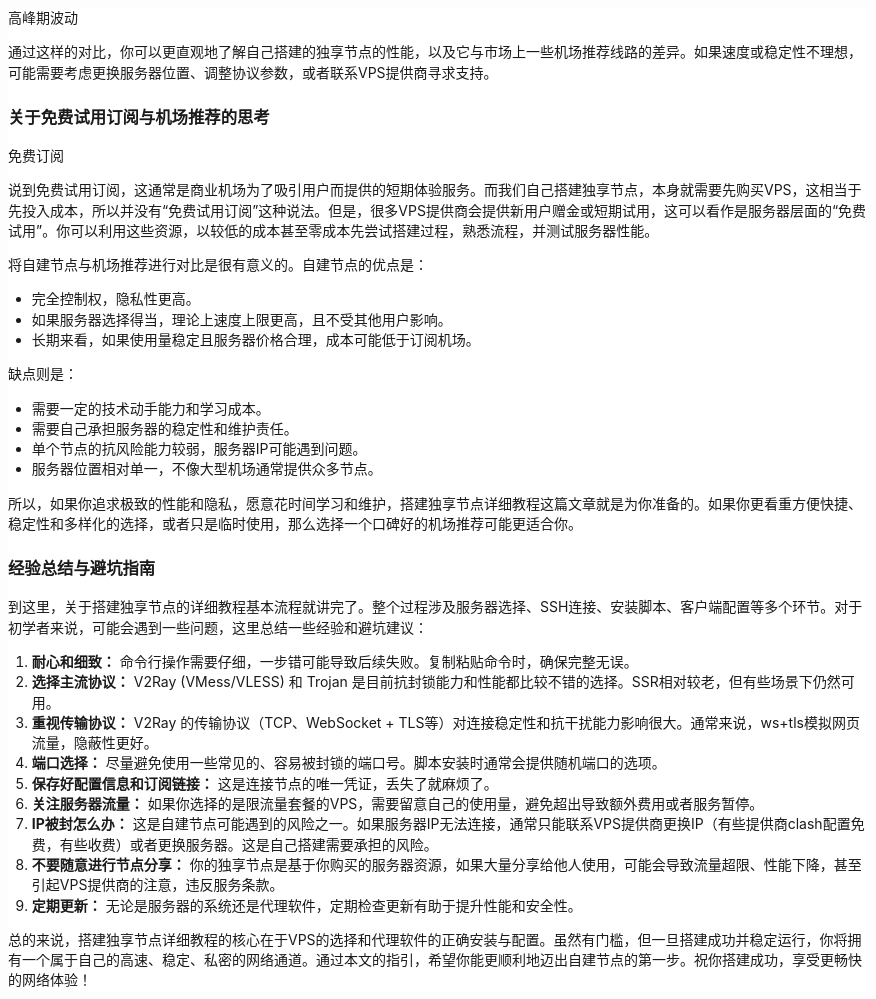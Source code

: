 <td>高峰期波动</td>
</tr>
</table>
<p>通过这样的对比，你可以更直观地了解自己搭建的独享节点的性能，以及它与市场上一些机场推荐线路的差异。如果速度或稳定性不理想，可能需要考虑更换服务器位置、调整协议参数，或者联系VPS提供商寻求支持。</p>
<h3>关于免费试用订阅与机场推荐的思考</h3>
免费订阅<p>说到免费试用订阅，这通常是商业机场为了吸引用户而提供的短期体验服务。而我们自己搭建独享节点，本身就需要先购买VPS，这相当于先投入成本，所以并没有“免费试用订阅”这种说法。但是，很多VPS提供商会提供新用户赠金或短期试用，这可以看作是服务器层面的“免费试用”。你可以利用这些资源，以较低的成本甚至零成本先尝试搭建过程，熟悉流程，并测试服务器性能。</p>
<p>将自建节点与机场推荐进行对比是很有意义的。自建节点的优点是：</p>
<ul>
<li>完全控制权，隐私性更高。</li>
<li>如果服务器选择得当，理论上速度上限更高，且不受其他用户影响。</li>
<li>长期来看，如果使用量稳定且服务器价格合理，成本可能低于订阅机场。</li>
</ul>
<p>缺点则是：</p>
<ul>
<li>需要一定的技术动手能力和学习成本。</li>
<li>需要自己承担服务器的稳定性和维护责任。</li>
<li>单个节点的抗风险能力较弱，服务器IP可能遇到问题。</li>
<li>服务器位置相对单一，不像大型机场通常提供众多节点。</li>
</ul>
<p>所以，如果你追求极致的性能和隐私，愿意花时间学习和维护，搭建独享节点详细教程这篇文章就是为你准备的。如果你更看重方便快捷、稳定性和多样化的选择，或者只是临时使用，那么选择一个口碑好的机场推荐可能更适合你。</p>
<h3>经验总结与避坑指南</h3>
<p>到这里，关于搭建独享节点的详细教程基本流程就讲完了。整个过程涉及服务器选择、SSH连接、安装脚本、客户端配置等多个环节。对于初学者来说，可能会遇到一些问题，这里总结一些经验和避坑建议：</p>
<ol>
<li><strong>耐心和细致：</strong> 命令行操作需要仔细，一步错可能导致后续失败。复制粘贴命令时，确保完整无误。</li>
<li><strong>选择主流协议：</strong> V2Ray (VMess/VLESS) 和 Trojan 是目前抗封锁能力和性能都比较不错的选择。SSR相对较老，但有些场景下仍然可用。</li>
<li><strong>重视传输协议：</strong> V2Ray 的传输协议（TCP、WebSocket + TLS等）对连接稳定性和抗干扰能力影响很大。通常来说，ws+tls模拟网页流量，隐蔽性更好。</li>
<li><strong>端口选择：</strong> 尽量避免使用一些常见的、容易被封锁的端口号。脚本安装时通常会提供随机端口的选项。</li>
<li><strong>保存好配置信息和订阅链接：</strong> 这是连接节点的唯一凭证，丢失了就麻烦了。</li>
<li><strong>关注服务器流量：</strong> 如果你选择的是限流量套餐的VPS，需要留意自己的使用量，避免超出导致额外费用或者服务暂停。</li>
<li><strong>IP被封怎么办：</strong> 这是自建节点可能遇到的风险之一。如果服务器IP无法连接，通常只能联系VPS提供商更换IP（有些提供商clash配置免费，有些收费）或者更换服务器。这是自己搭建需要承担的风险。</li>
<li><strong>不要随意进行节点分享：</strong> 你的独享节点是基于你购买的服务器资源，如果大量分享给他人使用，可能会导致流量超限、性能下降，甚至引起VPS提供商的注意，违反服务条款。</li>
<li><strong>定期更新：</strong> 无论是服务器的系统还是代理软件，定期检查更新有助于提升性能和安全性。</li>
</ol>
<p>总的来说，搭建独享节点详细教程的核心在于VPS的选择和代理软件的正确安装与配置。虽然有门槛，但一旦搭建成功并稳定运行，你将拥有一个属于自己的高速、稳定、私密的网络通道。通过本文的指引，希望你能更顺利地迈出自建节点的第一步。祝你搭建成功，享受更畅快的网络体验！</p>